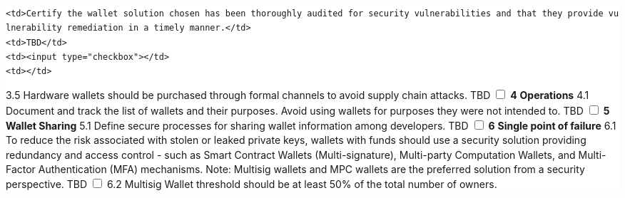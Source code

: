     <td>Certify the wallet solution chosen has been thoroughly audited for security vulnerabilities and that they provide vulnerability remediation in a timely manner.</td>
    <td>TBD</td>
    <td><input type="checkbox"></td>
    <td></td>
</tr>
<tr>
    <td>3.5</td>
    <td>Hardware wallets should be purchased through formal channels to avoid supply chain attacks.</td>
    <td>TBD</td>
    <td><input type="checkbox"></td>
    <td></td>
</tr>

<tr>
    <td><strong>4</strong></td>
    <td><strong>Operations</strong></td>
    <td></td>
    <td></td>
    <td></td>
</tr>
<tr>
    <td>4.1</td>
    <td>Document and track the list of wallets and their purposes. Avoid using wallets for purposes they were not intended to.</td>
    <td>TBD</td>
    <td><input type="checkbox"></td>
    <td></td>
</tr>
<tr>
    <td><strong>5</strong></td>
    <td><strong>Wallet Sharing</strong></td>
    <td></td>
    <td></td>
    <td></td>
</tr>
<tr>
    <td>5.1</td>
    <td>Define secure processes for sharing wallet information among developers.</td>
    <td>TBD</td>
    <td><input type="checkbox"></td>
    <td></td>
</tr>
<tr>
    <td><strong>6</strong></td>
    <td><strong>Single point of failure</strong></td>
    <td></td>
    <td></td>
    <td></td>
</tr>
<tr>
    <td>6.1</td>
    <td>To reduce the risk associated with stolen or leaked private keys, wallets with funds should use a security solution providing redundancy and access control - such as Smart Contract Wallets (Multi-signature), Multi-party Computation Wallets, and Multi-Factor Authentication (MFA) mechanisms. Note: Multisig wallets and MPC wallets are the preferred solution from a security perspective.</td>
    <td>TBD</td>
    <td><input type="checkbox"></td>
    <td></td>
</tr>
<tr>
    <td>6.2</td>
    <td>Multisig Wallet threshold should be at least 50% of the total number of owners.</td>